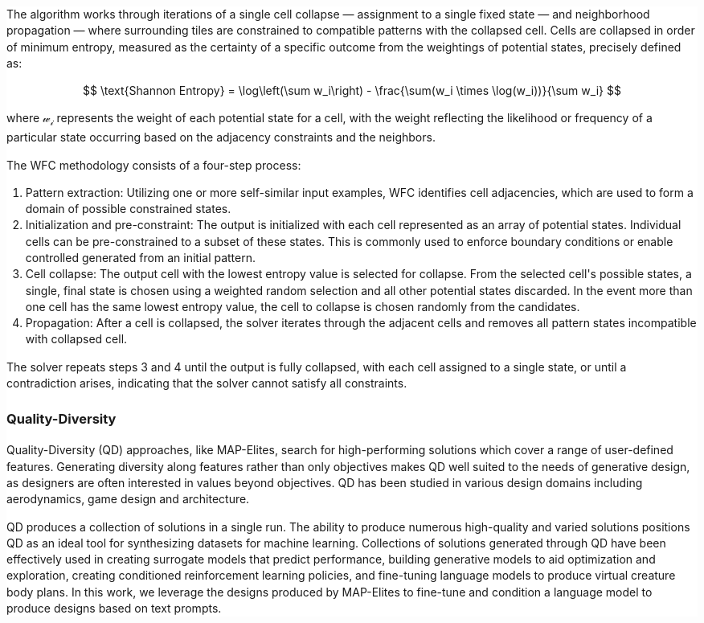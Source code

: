   </figcaption>
</div>

The algorithm works through iterations of a single cell collapse — assignment to a single fixed state — and neighborhood propagation — where surrounding tiles are constrained to compatible patterns with the collapsed cell. Cells are collapsed in order of minimum entropy, measured as the certainty of a specific outcome from the weightings of potential states, precisely defined as:


$$
\text{Shannon Entropy} = \log\left(\sum w_i\right) - \frac{\sum(w_i \times \log(w_i))}{\sum w_i}
$$

where $\mathcal{w_i}$ represents the weight of each potential state for a cell, with the weight reflecting the likelihood or frequency of a particular state occurring based on the adjacency constraints and the neighbors.


The WFC methodology consists of a four-step process:

1. Pattern extraction: Utilizing one or more self-similar input examples, WFC identifies cell adjacencies, which are used to form a domain of possible constrained states.
2. Initialization and pre-constraint: The output is initialized with each cell represented as an array of potential states. Individual cells can be pre-constrained to a subset of these states. This is commonly used to enforce boundary conditions or enable controlled generated from an initial pattern.
3. Cell collapse: The output cell with the lowest entropy value is selected for collapse. From the selected cell's possible states, a single, final state is chosen using a weighted random selection and all other potential states discarded. In the event more than one cell has the same lowest entropy value, the cell to collapse is chosen randomly from the candidates.
4. Propagation: After a cell is collapsed, the solver iterates through the adjacent cells and removes all pattern states incompatible with collapsed cell.

The solver repeats steps 3 and 4 until the output is fully collapsed, with each cell assigned to a single state, or until a contradiction arises, indicating that the solver cannot satisfy all constraints.


### Quality-Diversity
Quality-Diversity (QD) approaches, like MAP-Elites<dt-cite key="mapelites,me_nature"></dt-cite>, search for high-performing solutions which cover a range of user-defined features. Generating diversity along features rather than only objectives makes QD well suited to the needs of generative design, as designers are often interested in values beyond objectives<dt-cite key="bradner2014parameters"></dt-cite>. QD has been studied in various design domains including aerodynamics<dt-cite key="gaier2017aerodynamic,produqd,sphen"></dt-cite>, game design<dt-cite key="alvarez2019empowering,gravina2019procedural,gonzalez2020finding"></dt-cite> and architecture<dt-cite key="galanos2021arch,wfc_qd,tdomino"></dt-cite>. 

QD produces a collection of solutions in a single run. The ability to produce numerous high-quality and varied solutions positions QD as an ideal tool for synthesizing datasets for machine learning. Collections of solutions generated through QD have been effectively used in creating surrogate models that predict performance<dt-cite key="sail_ecj,bopelites,dsme"></dt-cite>, building generative models to aid optimization<dt-cite key="dde,pms"></dt-cite> and exploration<dt-cite key="stepping,taxons,aurora"></dt-cite>, creating conditioned reinforcement learning policies<dt-cite key="faldor2023map"></dt-cite>, and fine-tuning language models to produce virtual creature body plans<dt-cite key="elm"></dt-cite>. In this work, we leverage the designs produced by MAP-Elites to fine-tune and condition a language model to produce designs based on text prompts.
